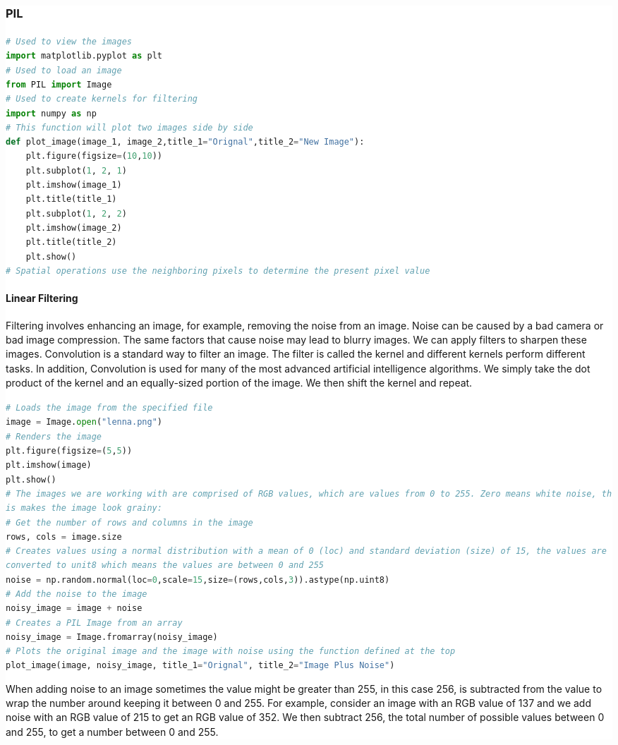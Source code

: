 ### PIL
```python
# Used to view the images
import matplotlib.pyplot as plt
# Used to load an image
from PIL import Image
# Used to create kernels for filtering
import numpy as np
# This function will plot two images side by side 
def plot_image(image_1, image_2,title_1="Orignal",title_2="New Image"):
    plt.figure(figsize=(10,10))
    plt.subplot(1, 2, 1)
    plt.imshow(image_1)
    plt.title(title_1)
    plt.subplot(1, 2, 2)
    plt.imshow(image_2)
    plt.title(title_2)
    plt.show()
# Spatial operations use the neighboring pixels to determine the present pixel value 
```

#### Linear Filtering
Filtering involves enhancing an image, for example, removing the noise from an image. Noise can be caused by a bad camera or bad image compression. The same factors that cause noise may lead to blurry images. We can apply filters to sharpen these images. Convolution is a standard way to filter an image. The filter is called the kernel and different kernels perform different tasks. In addition, Convolution is used for many of the most advanced artificial intelligence algorithms. We simply take the dot product of the kernel and an equally-sized portion of the image. We then shift the kernel and repeat.

```python
# Loads the image from the specified file
image = Image.open("lenna.png")
# Renders the image
plt.figure(figsize=(5,5))
plt.imshow(image)
plt.show()
# The images we are working with are comprised of RGB values, which are values from 0 to 255. Zero means white noise, this makes the image look grainy:
# Get the number of rows and columns in the image
rows, cols = image.size
# Creates values using a normal distribution with a mean of 0 (loc) and standard deviation (size) of 15, the values are converted to unit8 which means the values are between 0 and 255
noise = np.random.normal(loc=0,scale=15,size=(rows,cols,3)).astype(np.uint8)
# Add the noise to the image
noisy_image = image + noise
# Creates a PIL Image from an array
noisy_image = Image.fromarray(noisy_image)
# Plots the original image and the image with noise using the function defined at the top
plot_image(image, noisy_image, title_1="Orignal", title_2="Image Plus Noise")
```
When adding noise to an image sometimes the value might be greater than 255, in this case 256, is subtracted from the value to wrap the number around keeping it between 0 and 255. For example, consider an image with an RGB value of 137 and we add noise with an RGB value of 215 to get an RGB value of 352. We then subtract 256, the total number of possible values between 0 and 255, to get a number between 0 and 255.
